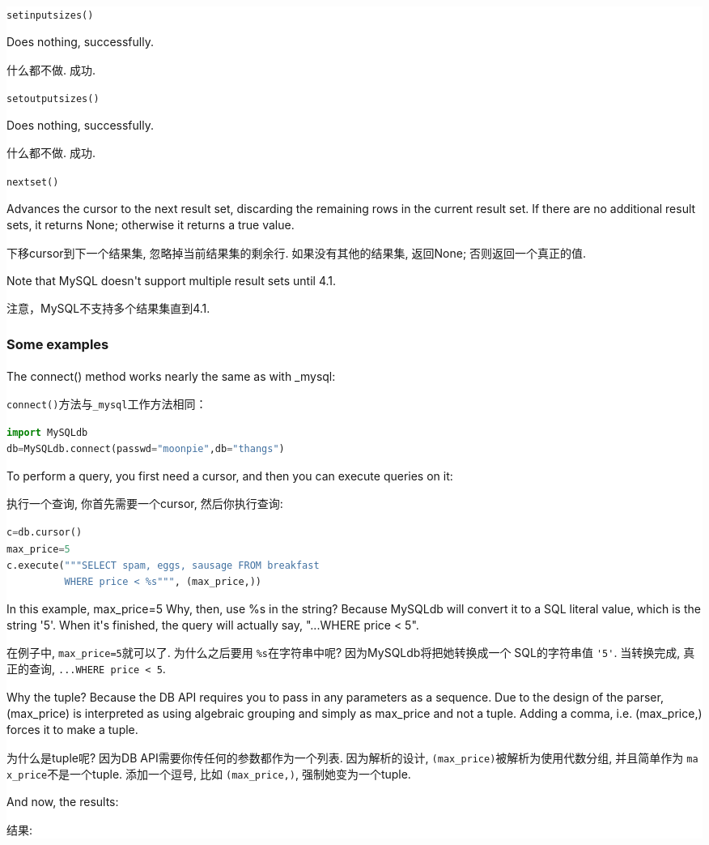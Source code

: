 `setinputsizes()`

Does nothing, successfully.

什么都不做. 成功.

`setoutputsizes()`

Does nothing, successfully.

什么都不做. 成功.

`nextset()`

Advances the cursor to the next result set, discarding the remaining rows in the current result set. If there are no additional result sets, it returns None; otherwise it returns a true value.

下移cursor到下一个结果集, 忽略掉当前结果集的剩余行. 如果没有其他的结果集, 返回None; 否则返回一个真正的值.

Note that MySQL doesn't support multiple result sets until 4.1.

注意，MySQL不支持多个结果集直到4.1.

### Some examples

The connect() method works nearly the same as with _mysql:

`connect()`方法与`_mysql`工作方法相同：

```python
import MySQLdb
db=MySQLdb.connect(passwd="moonpie",db="thangs")
```

To perform a query, you first need a cursor, and then you can execute queries on it:

执行一个查询, 你首先需要一个cursor, 然后你执行查询: 

```python
c=db.cursor()
max_price=5
c.execute("""SELECT spam, eggs, sausage FROM breakfast
          WHERE price < %s""", (max_price,))
```

In this example, max_price=5 Why, then, use %s in the string? Because MySQLdb will convert it to a SQL literal value, which is the string '5'. When it's finished, the query will actually say, "...WHERE price < 5".

在例子中, `max_price=5`就可以了. 为什么之后要用 `%s`在字符串中呢? 因为MySQLdb将把她转换成一个 SQL的字符串值 `'5'`. 当转换完成, 真正的查询, `...WHERE price < 5`.

Why the tuple? Because the DB API requires you to pass in any parameters as a sequence. Due to the design of the parser, (max_price) is interpreted as using algebraic grouping and simply as max_price and not a tuple. Adding a comma, i.e. (max_price,) forces it to make a tuple.

为什么是tuple呢? 因为DB API需要你传任何的参数都作为一个列表. 因为解析的设计, `(max_price)`被解析为使用代数分组, 并且简单作为 `max_price`不是一个tuple. 添加一个逗号, 比如 `(max_price,)`, 强制她变为一个tuple.

And now, the results:

结果:
